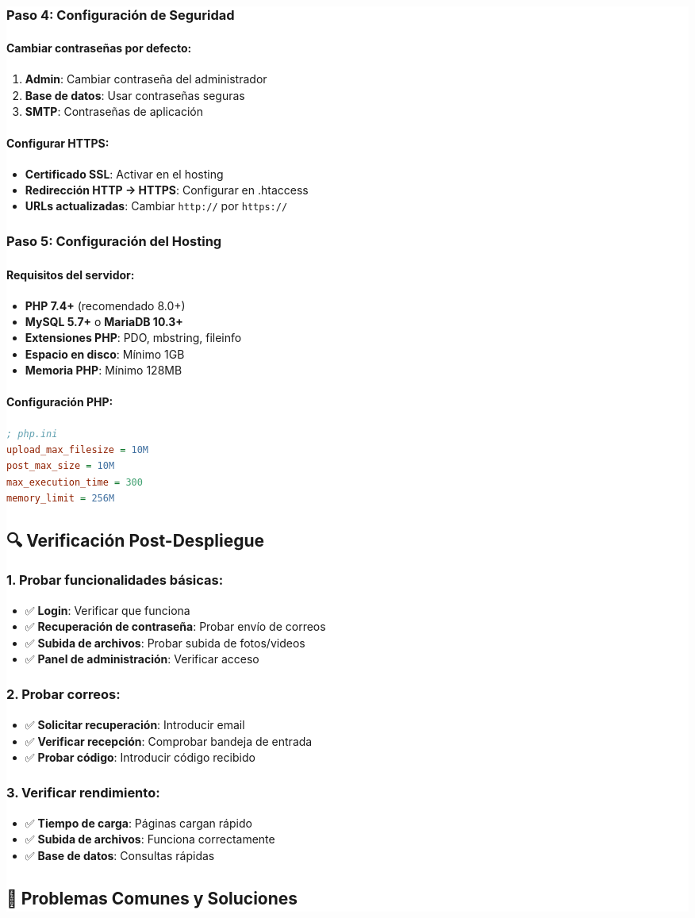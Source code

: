 ### **Paso 4: Configuración de Seguridad**

#### **Cambiar contraseñas por defecto:**
1. **Admin**: Cambiar contraseña del administrador
2. **Base de datos**: Usar contraseñas seguras
3. **SMTP**: Contraseñas de aplicación

#### **Configurar HTTPS:**
- **Certificado SSL**: Activar en el hosting
- **Redirección HTTP → HTTPS**: Configurar en .htaccess
- **URLs actualizadas**: Cambiar `http://` por `https://`

### **Paso 5: Configuración del Hosting**

#### **Requisitos del servidor:**
- **PHP 7.4+** (recomendado 8.0+)
- **MySQL 5.7+** o **MariaDB 10.3+**
- **Extensiones PHP**: PDO, mbstring, fileinfo
- **Espacio en disco**: Mínimo 1GB
- **Memoria PHP**: Mínimo 128MB

#### **Configuración PHP:**
```ini
; php.ini
upload_max_filesize = 10M
post_max_size = 10M
max_execution_time = 300
memory_limit = 256M
```

## 🔍 Verificación Post-Despliegue

### **1. Probar funcionalidades básicas:**
- ✅ **Login**: Verificar que funciona
- ✅ **Recuperación de contraseña**: Probar envío de correos
- ✅ **Subida de archivos**: Probar subida de fotos/videos
- ✅ **Panel de administración**: Verificar acceso

### **2. Probar correos:**
- ✅ **Solicitar recuperación**: Introducir email
- ✅ **Verificar recepción**: Comprobar bandeja de entrada
- ✅ **Probar código**: Introducir código recibido

### **3. Verificar rendimiento:**
- ✅ **Tiempo de carga**: Páginas cargan rápido
- ✅ **Subida de archivos**: Funciona correctamente
- ✅ **Base de datos**: Consultas rápidas

## 🚨 Problemas Comunes y Soluciones
